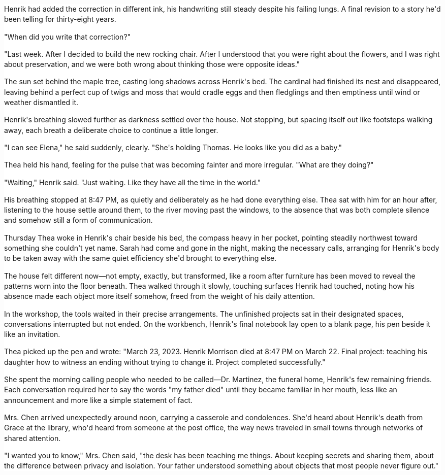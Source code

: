 Henrik had added the correction in different ink, his handwriting still steady despite his failing lungs. A final revision to a story he'd been telling for thirty-eight years.

"When did you write that correction?"

"Last week. After I decided to build the new rocking chair. After I understood that you were right about the flowers, and I was right about preservation, and we were both wrong about thinking those were opposite ideas."

The sun set behind the maple tree, casting long shadows across Henrik's bed. The cardinal had finished its nest and disappeared, leaving behind a perfect cup of twigs and moss that would cradle eggs and then fledglings and then emptiness until wind or weather dismantled it.

Henrik's breathing slowed further as darkness settled over the house. Not stopping, but spacing itself out like footsteps walking away, each breath a deliberate choice to continue a little longer.

"I can see Elena," he said suddenly, clearly. "She's holding Thomas. He looks like you did as a baby."

Thea held his hand, feeling for the pulse that was becoming fainter and more irregular. "What are they doing?"

"Waiting," Henrik said. "Just waiting. Like they have all the time in the world."

His breathing stopped at 8:47 PM, as quietly and deliberately as he had done everything else. Thea sat with him for an hour after, listening to the house settle around them, to the river moving past the windows, to the absence that was both complete silence and somehow still a form of communication.

Thursday Thea woke in Henrik's chair beside his bed, the compass heavy in her pocket, pointing steadily northwest toward something she couldn't yet name. Sarah had come and gone in the night, making the necessary calls, arranging for Henrik's body to be taken away with the same quiet efficiency she'd brought to everything else.

The house felt different now—not empty, exactly, but transformed, like a room after furniture has been moved to reveal the patterns worn into the floor beneath. Thea walked through it slowly, touching surfaces Henrik had touched, noting how his absence made each object more itself somehow, freed from the weight of his daily attention.

In the workshop, the tools waited in their precise arrangements. The unfinished projects sat in their designated spaces, conversations interrupted but not ended. On the workbench, Henrik's final notebook lay open to a blank page, his pen beside it like an invitation.

Thea picked up the pen and wrote: "March 23, 2023. Henrik Morrison died at 8:47 PM on March 22. Final project: teaching his daughter how to witness an ending without trying to change it. Project completed successfully."

She spent the morning calling people who needed to be called—Dr. Martinez, the funeral home, Henrik's few remaining friends. Each conversation required her to say the words "my father died" until they became familiar in her mouth, less like an announcement and more like a simple statement of fact.

Mrs. Chen arrived unexpectedly around noon, carrying a casserole and condolences. She'd heard about Henrik's death from Grace at the library, who'd heard from someone at the post office, the way news traveled in small towns through networks of shared attention.

"I wanted you to know," Mrs. Chen said, "the desk has been teaching me things. About keeping secrets and sharing them, about the difference between privacy and isolation. Your father understood something about objects that most people never figure out."
